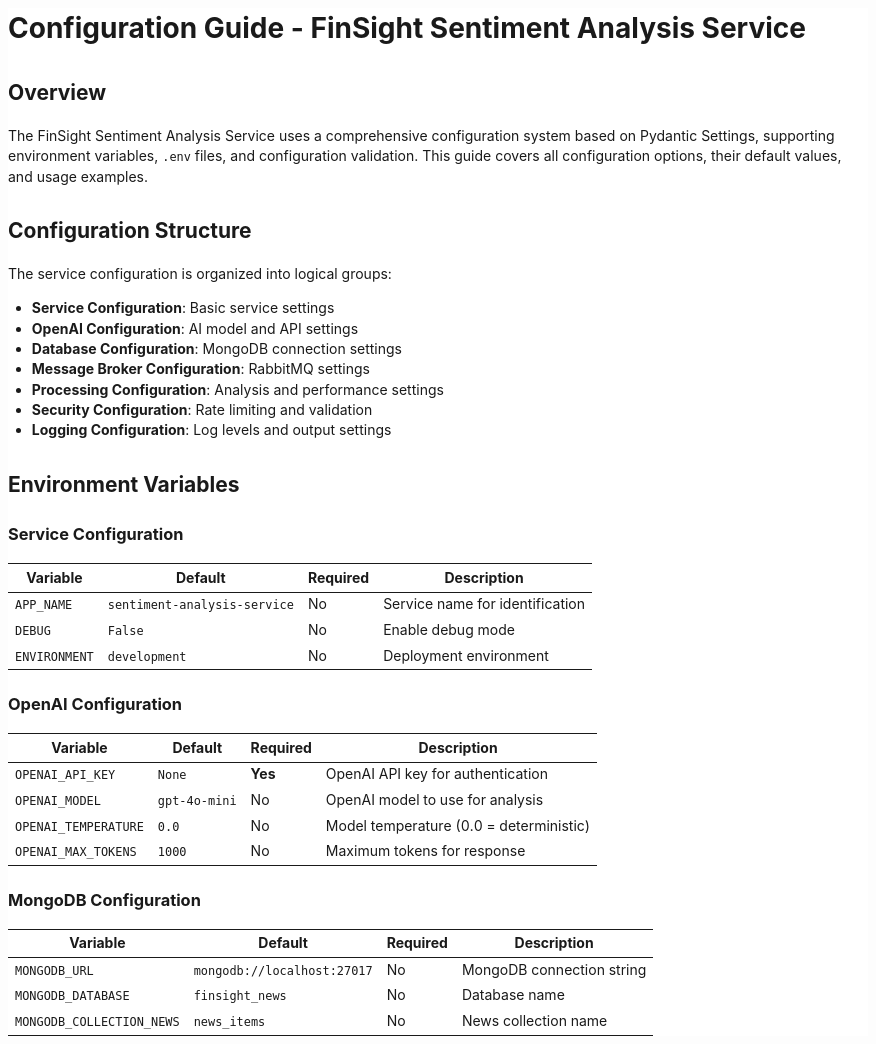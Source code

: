 # Configuration Guide - FinSight Sentiment Analysis Service

## Overview

The FinSight Sentiment Analysis Service uses a comprehensive configuration system based on Pydantic Settings, supporting environment variables, `.env` files, and configuration validation. This guide covers all configuration options, their default values, and usage examples.

## Configuration Structure

The service configuration is organized into logical groups:

- **Service Configuration**: Basic service settings
- **OpenAI Configuration**: AI model and API settings
- **Database Configuration**: MongoDB connection settings
- **Message Broker Configuration**: RabbitMQ settings
- **Processing Configuration**: Analysis and performance settings
- **Security Configuration**: Rate limiting and validation
- **Logging Configuration**: Log levels and output settings

## Environment Variables

### Service Configuration

| Variable      | Default                      | Required | Description                     |
| ------------- | ---------------------------- | -------- | ------------------------------- |
| `APP_NAME`    | `sentiment-analysis-service` | No       | Service name for identification |
| `DEBUG`       | `False`                      | No       | Enable debug mode               |
| `ENVIRONMENT` | `development`                | No       | Deployment environment          |

### OpenAI Configuration

| Variable             | Default       | Required | Description                             |
| -------------------- | ------------- | -------- | --------------------------------------- |
| `OPENAI_API_KEY`     | `None`        | **Yes**  | OpenAI API key for authentication       |
| `OPENAI_MODEL`       | `gpt-4o-mini` | No       | OpenAI model to use for analysis        |
| `OPENAI_TEMPERATURE` | `0.0`         | No       | Model temperature (0.0 = deterministic) |
| `OPENAI_MAX_TOKENS`  | `1000`        | No       | Maximum tokens for response             |

### MongoDB Configuration

| Variable                  | Default                     | Required | Description               |
| ------------------------- | --------------------------- | -------- | ------------------------- |
| `MONGODB_URL`             | `mongodb://localhost:27017` | No       | MongoDB connection string |
| `MONGODB_DATABASE`        | `finsight_news`             | No       | Database name             |
| `MONGODB_COLLECTION_NEWS` | `news_items`                | No       | News collection name      |
